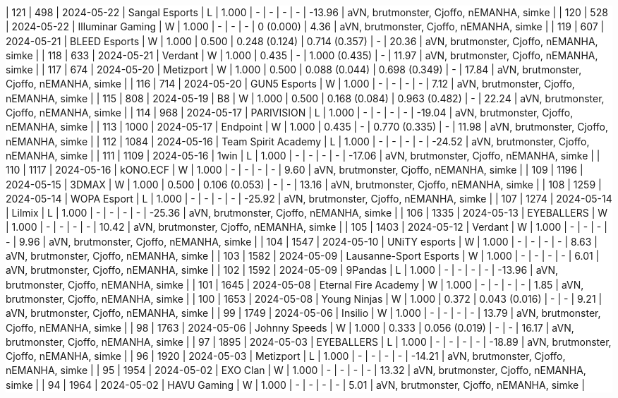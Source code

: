 |          121 |      498 | 2024-05-22 | Sangal Esports            | L   | 1.000      | -            | -                | -                | -         |   -13.96 | aVN, brutmonster, Cjoffo, nEMANHA, simke |
|          120 |      528 | 2024-05-22 | Illuminar Gaming          | W   | 1.000      | -            | -                | -                | 0 (0.000) |     4.36 | aVN, brutmonster, Cjoffo, nEMANHA, simke |
|          119 |      607 | 2024-05-21 | BLEED Esports             | W   | 1.000      | 0.500        | 0.248 (0.124)    | 0.714 (0.357)    | -         |    20.36 | aVN, brutmonster, Cjoffo, nEMANHA, simke |
|          118 |      633 | 2024-05-21 | Verdant                   | W   | 1.000      | 0.435        | -                | 1.000 (0.435)    | -         |    11.97 | aVN, brutmonster, Cjoffo, nEMANHA, simke |
|          117 |      674 | 2024-05-20 | Metizport                 | W   | 1.000      | 0.500        | 0.088 (0.044)    | 0.698 (0.349)    | -         |    17.84 | aVN, brutmonster, Cjoffo, nEMANHA, simke |
|          116 |      714 | 2024-05-20 | GUN5 Esports              | W   | 1.000      | -            | -                | -                | -         |     7.12 | aVN, brutmonster, Cjoffo, nEMANHA, simke |
|          115 |      808 | 2024-05-19 | B8                        | W   | 1.000      | 0.500        | 0.168 (0.084)    | 0.963 (0.482)    | -         |    22.24 | aVN, brutmonster, Cjoffo, nEMANHA, simke |
|          114 |      968 | 2024-05-17 | PARIVISION                | L   | 1.000      | -            | -                | -                | -         |   -19.04 | aVN, brutmonster, Cjoffo, nEMANHA, simke |
|          113 |     1000 | 2024-05-17 | Endpoint                  | W   | 1.000      | 0.435        | -                | 0.770 (0.335)    | -         |    11.98 | aVN, brutmonster, Cjoffo, nEMANHA, simke |
|          112 |     1084 | 2024-05-16 | Team Spirit Academy       | L   | 1.000      | -            | -                | -                | -         |   -24.52 | aVN, brutmonster, Cjoffo, nEMANHA, simke |
|          111 |     1109 | 2024-05-16 | 1win                      | L   | 1.000      | -            | -                | -                | -         |   -17.06 | aVN, brutmonster, Cjoffo, nEMANHA, simke |
|          110 |     1117 | 2024-05-16 | kONO.ECF                  | W   | 1.000      | -            | -                | -                | -         |     9.60 | aVN, brutmonster, Cjoffo, nEMANHA, simke |
|          109 |     1196 | 2024-05-15 | 3DMAX                     | W   | 1.000      | 0.500        | 0.106 (0.053)    | -                | -         |    13.16 | aVN, brutmonster, Cjoffo, nEMANHA, simke |
|          108 |     1259 | 2024-05-14 | WOPA Esport               | L   | 1.000      | -            | -                | -                | -         |   -25.92 | aVN, brutmonster, Cjoffo, nEMANHA, simke |
|          107 |     1274 | 2024-05-14 | Lilmix                    | L   | 1.000      | -            | -                | -                | -         |   -25.36 | aVN, brutmonster, Cjoffo, nEMANHA, simke |
|          106 |     1335 | 2024-05-13 | EYEBALLERS                | W   | 1.000      | -            | -                | -                | -         |    10.42 | aVN, brutmonster, Cjoffo, nEMANHA, simke |
|          105 |     1403 | 2024-05-12 | Verdant                   | W   | 1.000      | -            | -                | -                | -         |     9.96 | aVN, brutmonster, Cjoffo, nEMANHA, simke |
|          104 |     1547 | 2024-05-10 | UNiTY esports             | W   | 1.000      | -            | -                | -                | -         |     8.63 | aVN, brutmonster, Cjoffo, nEMANHA, simke |
|          103 |     1582 | 2024-05-09 | Lausanne-Sport Esports    | W   | 1.000      | -            | -                | -                | -         |     6.01 | aVN, brutmonster, Cjoffo, nEMANHA, simke |
|          102 |     1592 | 2024-05-09 | 9Pandas                   | L   | 1.000      | -            | -                | -                | -         |   -13.96 | aVN, brutmonster, Cjoffo, nEMANHA, simke |
|          101 |     1645 | 2024-05-08 | Eternal Fire Academy      | W   | 1.000      | -            | -                | -                | -         |     1.85 | aVN, brutmonster, Cjoffo, nEMANHA, simke |
|          100 |     1653 | 2024-05-08 | Young Ninjas              | W   | 1.000      | 0.372        | 0.043 (0.016)    | -                | -         |     9.21 | aVN, brutmonster, Cjoffo, nEMANHA, simke |
|           99 |     1749 | 2024-05-06 | Insilio                   | W   | 1.000      | -            | -                | -                | -         |    13.79 | aVN, brutmonster, Cjoffo, nEMANHA, simke |
|           98 |     1763 | 2024-05-06 | Johnny Speeds             | W   | 1.000      | 0.333        | 0.056 (0.019)    | -                | -         |    16.17 | aVN, brutmonster, Cjoffo, nEMANHA, simke |
|           97 |     1895 | 2024-05-03 | EYEBALLERS                | L   | 1.000      | -            | -                | -                | -         |   -18.89 | aVN, brutmonster, Cjoffo, nEMANHA, simke |
|           96 |     1920 | 2024-05-03 | Metizport                 | L   | 1.000      | -            | -                | -                | -         |   -14.21 | aVN, brutmonster, Cjoffo, nEMANHA, simke |
|           95 |     1954 | 2024-05-02 | EXO Clan                  | W   | 1.000      | -            | -                | -                | -         |    13.32 | aVN, brutmonster, Cjoffo, nEMANHA, simke |
|           94 |     1964 | 2024-05-02 | HAVU Gaming               | W   | 1.000      | -            | -                | -                | -         |     5.01 | aVN, brutmonster, Cjoffo, nEMANHA, simke |